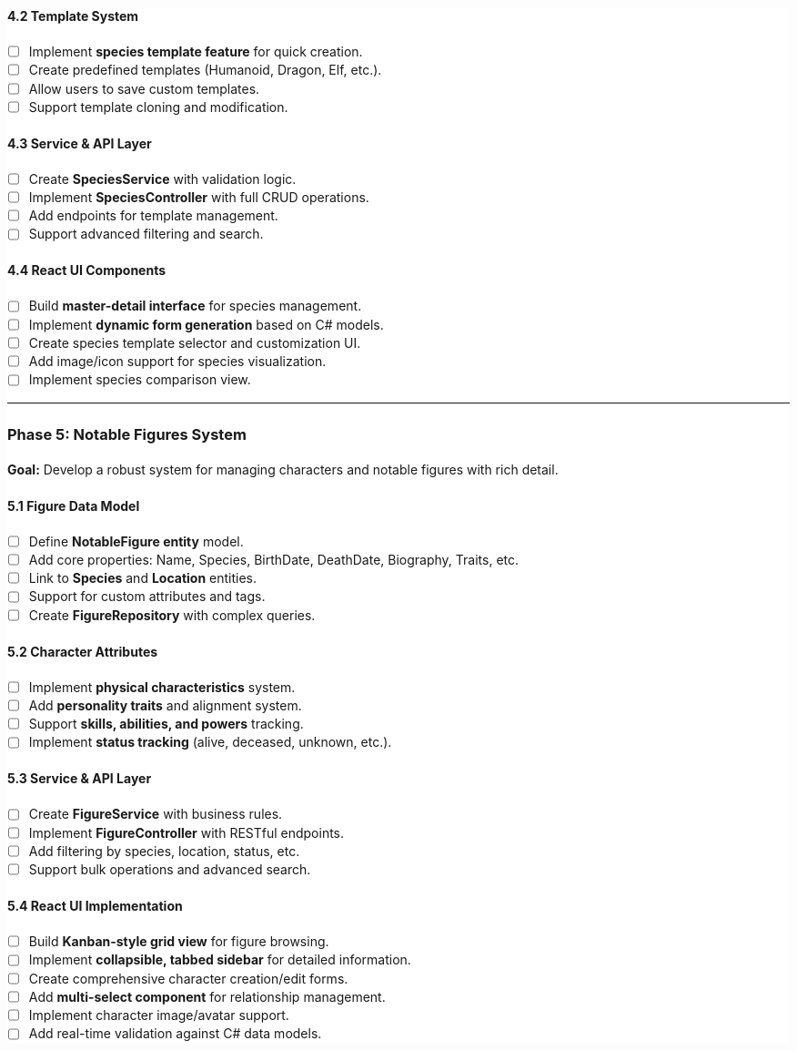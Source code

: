 #### 4.2 Template System

  * [ ] Implement **species template feature** for quick creation.
  * [ ] Create predefined templates (Humanoid, Dragon, Elf, etc.).
  * [ ] Allow users to save custom templates.
  * [ ] Support template cloning and modification.

#### 4.3 Service & API Layer

  * [ ] Create **SpeciesService** with validation logic.
  * [ ] Implement **SpeciesController** with full CRUD operations.
  * [ ] Add endpoints for template management.
  * [ ] Support advanced filtering and search.

#### 4.4 React UI Components

  * [ ] Build **master-detail interface** for species management.
  * [ ] Implement **dynamic form generation** based on C# models.
  * [ ] Create species template selector and customization UI.
  * [ ] Add image/icon support for species visualization.
  * [ ] Implement species comparison view.

-----

### Phase 5: Notable Figures System

**Goal:** Develop a robust system for managing characters and notable figures with rich detail.

#### 5.1 Figure Data Model

  * [ ] Define **NotableFigure entity** model.
  * [ ] Add core properties: Name, Species, BirthDate, DeathDate, Biography, Traits, etc.
  * [ ] Link to **Species** and **Location** entities.
  * [ ] Support for custom attributes and tags.
  * [ ] Create **FigureRepository** with complex queries.

#### 5.2 Character Attributes

  * [ ] Implement **physical characteristics** system.
  * [ ] Add **personality traits** and alignment system.
  * [ ] Support **skills, abilities, and powers** tracking.
  * [ ] Implement **status tracking** (alive, deceased, unknown, etc.).

#### 5.3 Service & API Layer

  * [ ] Create **FigureService** with business rules.
  * [ ] Implement **FigureController** with RESTful endpoints.
  * [ ] Add filtering by species, location, status, etc.
  * [ ] Support bulk operations and advanced search.

#### 5.4 React UI Implementation

  * [ ] Build **Kanban-style grid view** for figure browsing.
  * [ ] Implement **collapsible, tabbed sidebar** for detailed information.
  * [ ] Create comprehensive character creation/edit forms.
  * [ ] Add **multi-select component** for relationship management.
  * [ ] Implement character image/avatar support.
  * [ ] Add real-time validation against C# data models.
